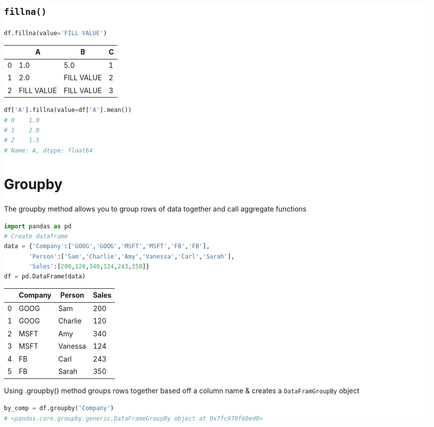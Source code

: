 ## `fillna()`

```py
df.fillna(value='FILL VALUE')
```

|     | A          | B          | C   |
| --- | ---------- | ---------- | --- |
| 0   | 1.0        | 5.0        | 1   |
| 1   | 2.0        | FILL VALUE | 2   |
| 2   | FILL VALUE | FILL VALUE | 3   |

```py
df['A'].fillna(value=df['A'].mean())
# 0    1.0
# 1    2.0
# 2    1.5
# Name: A, dtype: float64
```

# Groupby

The groupby method allows you to group rows of data together and call aggregate functions

```py
import pandas as pd
# Create dataframe
data = {'Company':['GOOG','GOOG','MSFT','MSFT','FB','FB'],
       'Person':['Sam','Charlie','Amy','Vanessa','Carl','Sarah'],
       'Sales':[200,120,340,124,243,350]}
df = pd.DataFrame(data)
```

|     | Company | Person  | Sales |
| --- | ------- | ------- | ----- |
| 0   | GOOG    | Sam     | 200   |
| 1   | GOOG    | Charlie | 120   |
| 2   | MSFT    | Amy     | 340   |
| 3   | MSFT    | Vanessa | 124   |
| 4   | FB      | Carl    | 243   |
| 5   | FB      | Sarah   | 350   |

Using .groupby() method groups rows together based off a column name & creates a `DataFramGroupBy` object

```py
by_comp = df.groupby('Company')
# <pandas.core.groupby.generic.DataFrameGroupBy object at 0x7fc970f60ed0>
```
